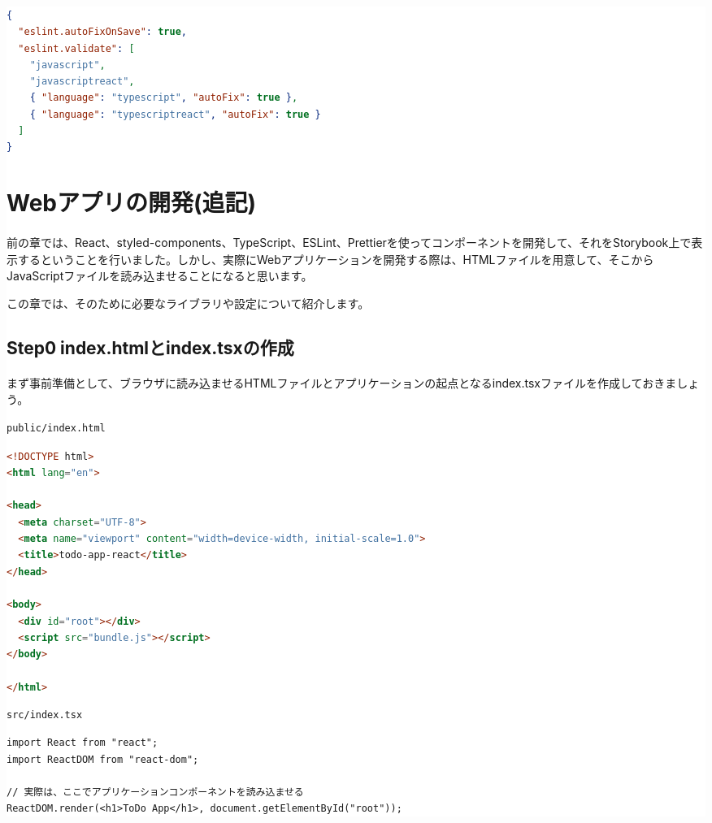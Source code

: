 ```json
{
  "eslint.autoFixOnSave": true,
  "eslint.validate": [
    "javascript",
    "javascriptreact",
    { "language": "typescript", "autoFix": true },
    { "language": "typescriptreact", "autoFix": true }
  ]
}
```

# Webアプリの開発(追記)

前の章では、React、styled-components、TypeScript、ESLint、Prettierを使ってコンポーネントを開発して、それをStorybook上で表示するということを行いました。しかし、実際にWebアプリケーションを開発する際は、HTMLファイルを用意して、そこからJavaScriptファイルを読み込ませることになると思います。

この章では、そのために必要なライブラリや設定について紹介します。

## Step0 index.htmlとindex.tsxの作成

まず事前準備として、ブラウザに読み込ませるHTMLファイルとアプリケーションの起点となるindex.tsxファイルを作成しておきましょう。


`public/index.html`

```html
<!DOCTYPE html>
<html lang="en">

<head>
  <meta charset="UTF-8">
  <meta name="viewport" content="width=device-width, initial-scale=1.0">
  <title>todo-app-react</title>
</head>

<body>
  <div id="root"></div>
  <script src="bundle.js"></script>
</body>

</html>
```

`src/index.tsx`

```tsx
import React from "react";
import ReactDOM from "react-dom";

// 実際は、ここでアプリケーションコンポーネントを読み込ませる
ReactDOM.render(<h1>ToDo App</h1>, document.getElementById("root"));

```
